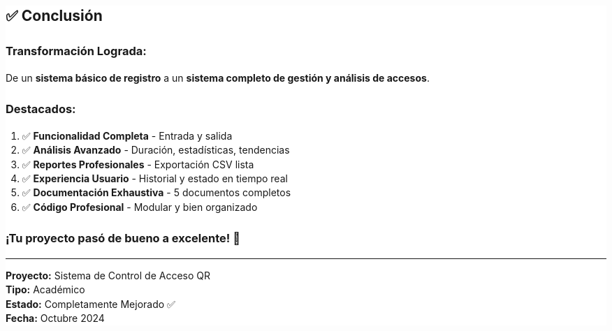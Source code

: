 ## ✅ Conclusión

### Transformación Lograda:

De un **sistema básico de registro** a un **sistema completo de gestión y análisis de accesos**.

### Destacados:
1. ✅ **Funcionalidad Completa** - Entrada y salida
2. ✅ **Análisis Avanzado** - Duración, estadísticas, tendencias
3. ✅ **Reportes Profesionales** - Exportación CSV lista
4. ✅ **Experiencia Usuario** - Historial y estado en tiempo real
5. ✅ **Documentación Exhaustiva** - 5 documentos completos
6. ✅ **Código Profesional** - Modular y bien organizado

### ¡Tu proyecto pasó de bueno a excelente! 🎉

---

**Proyecto:** Sistema de Control de Acceso QR  
**Tipo:** Académico  
**Estado:** Completamente Mejorado ✅  
**Fecha:** Octubre 2024
